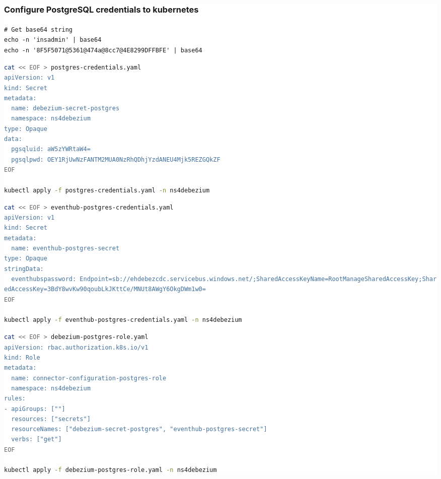 ### Configure PostgreSQL credentials to kubernetes
```shell
# Get base64 string
echo -n 'insadmin' | base64
echo -n '8F5F5071@5361@474a@8cc7@4E8299DFFBFE' | base64
```

```bash
cat << EOF > postgres-credentials.yaml
apiVersion: v1
kind: Secret
metadata:
  name: debezium-secret-postgres
  namespace: ns4debezium
type: Opaque
data:
  pgsqluid: aW5zYWRtaW4=
  pgsqlpwd: OEY1RjUwNzFANTM2MUA0NzRhQDhjYzdANEU4Mjk5REZGQkZF
EOF

kubectl apply -f postgres-credentials.yaml -n ns4debezium
```

```bash
cat << EOF > eventhub-postgres-credentials.yaml
apiVersion: v1
kind: Secret
metadata:
  name: eventhub-postgres-secret
type: Opaque
stringData:
  eventhubspassword: Endpoint=sb://ehdebezcdc.servicebus.windows.net/;SharedAccessKeyName=RootManageSharedAccessKey;SharedAccessKey=3BdY8wvKw90qoubLkJKttCe/MNUt8AWgY6OkgDWm1w0=
EOF

kubectl apply -f eventhub-postgres-credentials.yaml -n ns4debezium
```

```bash
cat << EOF > debezium-postgres-role.yaml
apiVersion: rbac.authorization.k8s.io/v1
kind: Role
metadata:
  name: connector-configuration-postgres-role
  namespace: ns4debezium
rules:
- apiGroups: [""]
  resources: ["secrets"]
  resourceNames: ["debezium-secret-postgres", "eventhub-postgres-secret"]
  verbs: ["get"]
EOF

kubectl apply -f debezium-postgres-role.yaml -n ns4debezium
```
